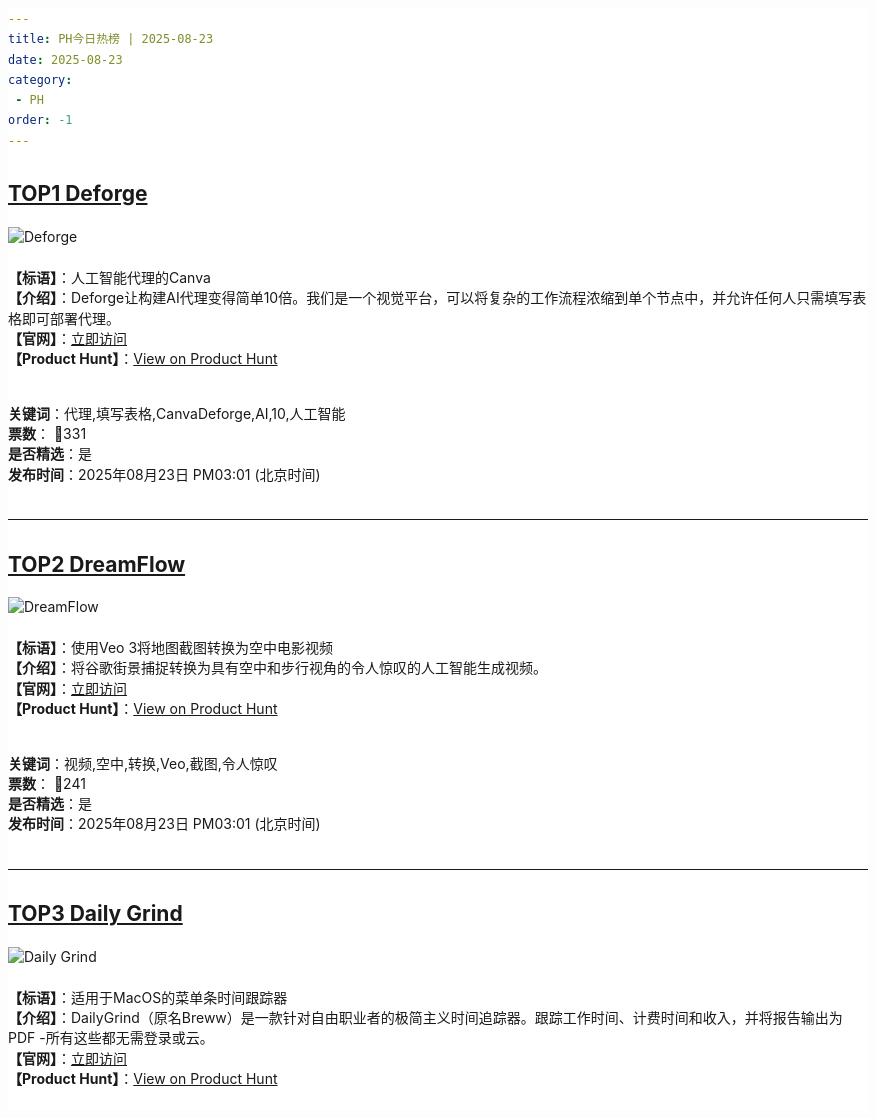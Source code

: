 ```yaml
---
title: PH今日热榜 | 2025-08-23
date: 2025-08-23
category:
 - PH
order: -1
---
```


## [TOP1    Deforge](https://www.producthunt.com/products/deforge-open-beta)
![Deforge](https://ph-files.imgix.net/cd411d5a-eed8-4412-a2e6-5ea835a5845e.png?auto=format&fit=crop&frame=1&h=512&w=1024)<br /><br />
**【标语】**：人工智能代理的Canva<br />
**【介绍】**：Deforge让构建AI代理变得简单10倍。我们是一个视觉平台，可以将复杂的工作流程浓缩到单个节点中，并允许任何人只需填写表格即可部署代理。<br />
**【官网】**：[立即访问](https://www.producthunt.com/r/3SSBL5U5ZGU22D)<br />
**【Product Hunt】**：[View on Product Hunt](https://www.producthunt.com/products/deforge-open-beta)<br /><br />

**关键词**：代理,填写表格,CanvaDeforge,AI,10,人工智能<br />
**票数**： 🔺331<br />
**是否精选**：是<br />
**发布时间**：2025年08月23日 PM03:01 (北京时间)<br /><br />

---

## [TOP2    DreamFlow](https://www.producthunt.com/products/dreamflow-2)
![DreamFlow](https://ph-files.imgix.net/c84a1c8c-2aae-4b19-8d7c-ed530e6634d6.png?auto=format&fit=crop&frame=1&h=512&w=1024)<br /><br />
**【标语】**：使用Veo 3将地图截图转换为空中电影视频<br />
**【介绍】**：将谷歌街景捕捉转换为具有空中和步行视角的令人惊叹的人工智能生成视频。<br />
**【官网】**：[立即访问](https://www.producthunt.com/r/OON3DOCBGE47NA)<br />
**【Product Hunt】**：[View on Product Hunt](https://www.producthunt.com/products/dreamflow-2)<br /><br />

**关键词**：视频,空中,转换,Veo,截图,令人惊叹<br />
**票数**： 🔺241<br />
**是否精选**：是<br />
**发布时间**：2025年08月23日 PM03:01 (北京时间)<br /><br />

---

## [TOP3    Daily Grind](https://www.producthunt.com/products/breww-beta-macos-time-tracker)
![Daily Grind](https://ph-files.imgix.net/90c346f2-80fa-44d6-90fc-6340527e7b1a.jpeg?auto=format&fit=crop&frame=1&h=512&w=1024)<br /><br />
**【标语】**：适用于MacOS的菜单条时间跟踪器<br />
**【介绍】**：DailyGrind（原名Breww）是一款针对自由职业者的极简主义时间追踪器。跟踪工作时间、计费时间和收入，并将报告输出为PDF -所有这些都无需登录或云。<br />
**【官网】**：[立即访问](https://www.producthunt.com/r/MWKLD2NFEBODEW)<br />
**【Product Hunt】**：[View on Product Hunt](https://www.producthunt.com/products/breww-beta-macos-time-tracker)<br /><br />
